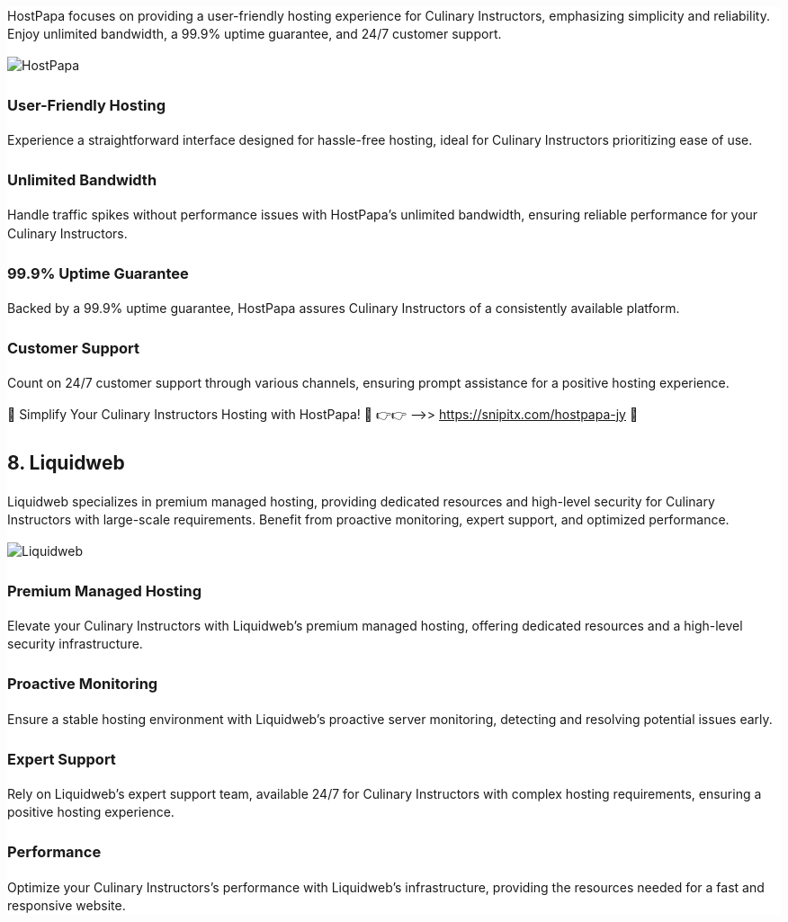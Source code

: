 HostPapa focuses on providing a user-friendly hosting experience for Culinary Instructors, emphasizing simplicity and reliability. Enjoy unlimited bandwidth, a 99.9% uptime guarantee, and 24/7 customer support.

![HostPapa](https://i.imgur.com/ouDTkvl.jpeg "HostPapa Hosting")

### User-Friendly Hosting
Experience a straightforward interface designed for hassle-free hosting, ideal for Culinary Instructors prioritizing ease of use.

### Unlimited Bandwidth
Handle traffic spikes without performance issues with HostPapa’s unlimited bandwidth, ensuring reliable performance for your Culinary Instructors.

### 99.9% Uptime Guarantee
Backed by a 99.9% uptime guarantee, HostPapa assures Culinary Instructors of a consistently available platform.

### Customer Support
Count on 24/7 customer support through various channels, ensuring prompt assistance for a positive hosting experience.

🌈 Simplify Your Culinary Instructors Hosting with HostPapa! 🚀
👉👉 -->> https://snipitx.com/hostpapa-jy 🚀

## 8. Liquidweb

Liquidweb specializes in premium managed hosting, providing dedicated resources and high-level security for Culinary Instructors with large-scale requirements. Benefit from proactive monitoring, expert support, and optimized performance.

![Liquidweb](https://i.imgur.com/4IvT9SC.jpeg "Liquidweb Hosting")

### Premium Managed Hosting
Elevate your Culinary Instructors with Liquidweb’s premium managed hosting, offering dedicated resources and a high-level security infrastructure.

### Proactive Monitoring
Ensure a stable hosting environment with Liquidweb’s proactive server monitoring, detecting and resolving potential issues early.

### Expert Support
Rely on Liquidweb’s expert support team, available 24/7 for Culinary Instructors with complex hosting requirements, ensuring a positive hosting experience.

### Performance
Optimize your Culinary Instructors’s performance with Liquidweb’s infrastructure, providing the resources needed for a fast and responsive website.
